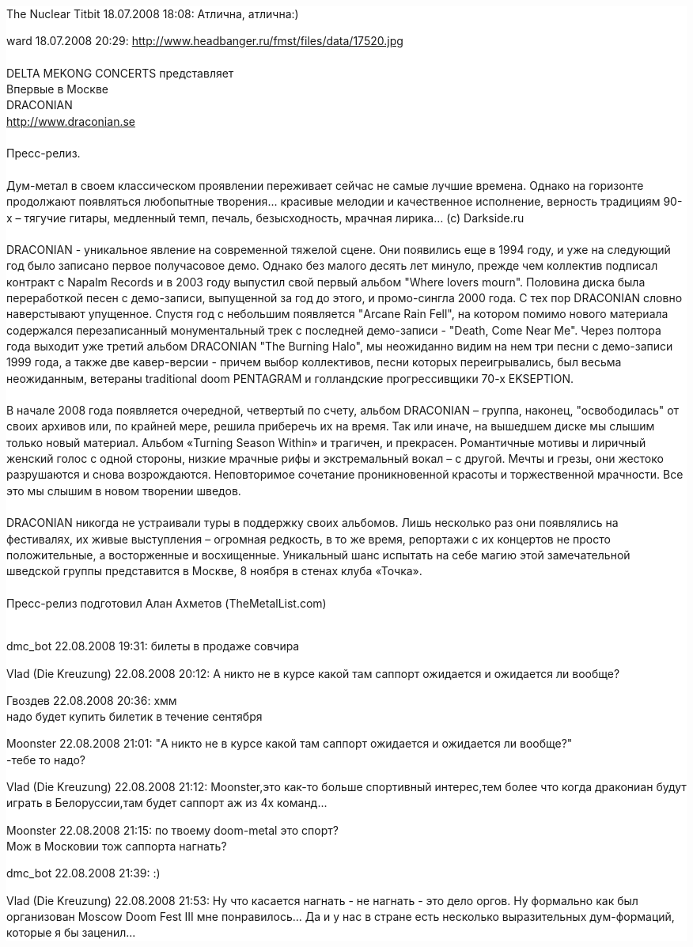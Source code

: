The Nuclear Titbit 18.07.2008 18:08:
Атлична, атлична:)

ward 18.07.2008 20:29:
<A HREF="http://www.headbanger.ru/fmst/files/data/17520.jpg" TARGET="_blank">http://www.headbanger.ru/fmst/files/data/17520.jpg</A><BR><BR>DELTA MEKONG CONCERTS представляет<BR>Впервые в Москве<BR>DRACONIAN<BR><A HREF="http://www.draconian.se" TARGET="_blank">http://www.draconian.se</A><BR><BR>Пресс-релиз.<BR><BR>Дум-метал в своем классическом проявлении переживает сейчас не самые лучшие времена. Однако на горизонте продолжают появляться любопытные творения... красивые мелодии и качественное исполнение, верность традициям 90-х – тягучие гитары, медленный темп, печаль, безысходность, мрачная лирика… (с) Darkside.ru<BR><BR>DRACONIAN - уникальное явление на современной тяжелой сцене. Они появились еще в 1994 году, и уже на следующий год было записано первое получасовое демо. Однако без малого десять лет минуло, прежде чем коллектив подписал контракт с Napalm Records и в 2003 году выпустил свой первый альбом "Where lovers mourn". Половина диска была переработкой песен с демо-записи, выпущенной за год до этого, и промо-сингла 2000 года. С тех пор DRACONIAN словно наверстывают упущенное. Спустя год с небольшим появляется "Arcane Rain Fell", на котором помимо нового материала содержался перезаписанный монументальный трек с последней демо-записи - "Death, Come Near Me". Через полтора года выходит уже третий альбом DRACONIAN "The Burning Halo", мы неожиданно видим на нем три песни с демо-записи 1999 года, а также две кавер-версии - причем выбор коллективов, песни которых переигрывались, был весьма неожиданным, ветераны traditional doom PENTAGRAM и голландские прогрессивщики 70-х EKSEPTION. <BR><BR>В начале 2008 года появляется очередной, четвертый по счету, альбом DRACONIAN – группа, наконец, "освободилась" от своих архивов или, по крайней мере, решила приберечь их на время. Так или иначе, на вышедшем диске мы слышим только новый материал. Альбом «Turning Season Within» и трагичен, и прекрасен. Романтичные мотивы и лиричный женский голос с одной стороны, низкие мрачные рифы и экстремальный вокал – с другой. Мечты и грезы, они жестоко разрушаются и снова возрождаются. Неповторимое сочетание проникновенной красоты и торжественной мрачности. Все это мы слышим в новом творении шведов. <BR><BR>DRACONIAN никогда не устраивали туры в поддержку своих альбомов. Лишь несколько раз они появлялись на фестивалях, их живые выступления – огромная редкость, в то же время, репортажи с их концертов не просто положительные, а восторженные и восхищенные. Уникальный шанс испытать на себе магию этой замечательной шведской группы представится в Москве, 8 ноября в стенах клуба «Точка». <BR><BR>Пресс-релиз подготовил Алан Ахметов (TheMetalList.com)<BR><BR>

dmc_bot 22.08.2008 19:31:
билеты в продаже совчира

Vlad (Die Kreuzung) 22.08.2008 20:12:
А никто не в курсе какой там саппорт ожидается и ожидается ли вообще?

Гвоздев 22.08.2008 20:36:
хмм<BR>надо будет купить билетик в течение сентября

Moonster 22.08.2008 21:01:
"А никто не в курсе какой там саппорт ожидается и ожидается ли вообще?"<BR>-тебе то надо?

Vlad (Die Kreuzung) 22.08.2008 21:12:
Moonster,это как-то больше спортивный интерес,тем более что когда дракониан будут играть в Белоруссии,там будет саппорт аж из 4х команд...

Moonster 22.08.2008 21:15:
по твоему doom-metal это спорт?<BR>Мож в Московии тож саппорта нагнать?

dmc_bot 22.08.2008 21:39:
:)

Vlad (Die Kreuzung) 22.08.2008 21:53:
Ну что касается нагнать - не нагнать - это дело оргов. Ну формально как был организован Moscow Doom Fest III мне понравилось... Да и у нас в стране есть несколько выразительных дум-формаций, которые я бы заценил...
